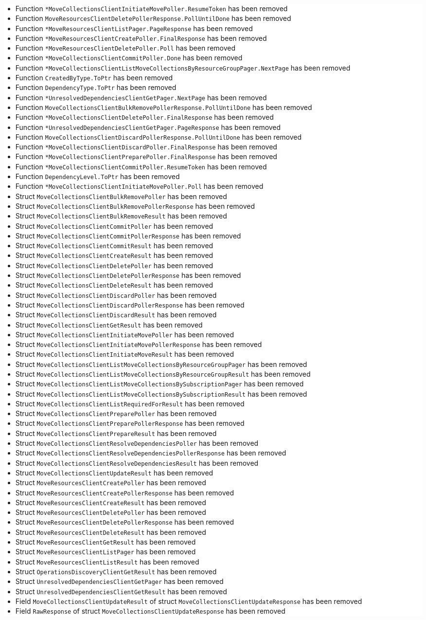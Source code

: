 - Function `*MoveCollectionsClientInitiateMovePoller.ResumeToken` has been removed
- Function `MoveResourcesClientDeletePollerResponse.PollUntilDone` has been removed
- Function `*MoveResourcesClientListPager.PageResponse` has been removed
- Function `*MoveResourcesClientCreatePoller.FinalResponse` has been removed
- Function `*MoveResourcesClientDeletePoller.Poll` has been removed
- Function `*MoveCollectionsClientCommitPoller.Done` has been removed
- Function `*MoveCollectionsClientListMoveCollectionsByResourceGroupPager.NextPage` has been removed
- Function `CreatedByType.ToPtr` has been removed
- Function `DependencyType.ToPtr` has been removed
- Function `*UnresolvedDependenciesClientGetPager.NextPage` has been removed
- Function `MoveCollectionsClientBulkRemovePollerResponse.PollUntilDone` has been removed
- Function `*MoveCollectionsClientDeletePoller.FinalResponse` has been removed
- Function `*UnresolvedDependenciesClientGetPager.PageResponse` has been removed
- Function `MoveCollectionsClientDiscardPollerResponse.PollUntilDone` has been removed
- Function `*MoveCollectionsClientDiscardPoller.FinalResponse` has been removed
- Function `*MoveCollectionsClientPreparePoller.FinalResponse` has been removed
- Function `*MoveCollectionsClientCommitPoller.ResumeToken` has been removed
- Function `DependencyLevel.ToPtr` has been removed
- Function `*MoveCollectionsClientInitiateMovePoller.Poll` has been removed
- Struct `MoveCollectionsClientBulkRemovePoller` has been removed
- Struct `MoveCollectionsClientBulkRemovePollerResponse` has been removed
- Struct `MoveCollectionsClientBulkRemoveResult` has been removed
- Struct `MoveCollectionsClientCommitPoller` has been removed
- Struct `MoveCollectionsClientCommitPollerResponse` has been removed
- Struct `MoveCollectionsClientCommitResult` has been removed
- Struct `MoveCollectionsClientCreateResult` has been removed
- Struct `MoveCollectionsClientDeletePoller` has been removed
- Struct `MoveCollectionsClientDeletePollerResponse` has been removed
- Struct `MoveCollectionsClientDeleteResult` has been removed
- Struct `MoveCollectionsClientDiscardPoller` has been removed
- Struct `MoveCollectionsClientDiscardPollerResponse` has been removed
- Struct `MoveCollectionsClientDiscardResult` has been removed
- Struct `MoveCollectionsClientGetResult` has been removed
- Struct `MoveCollectionsClientInitiateMovePoller` has been removed
- Struct `MoveCollectionsClientInitiateMovePollerResponse` has been removed
- Struct `MoveCollectionsClientInitiateMoveResult` has been removed
- Struct `MoveCollectionsClientListMoveCollectionsByResourceGroupPager` has been removed
- Struct `MoveCollectionsClientListMoveCollectionsByResourceGroupResult` has been removed
- Struct `MoveCollectionsClientListMoveCollectionsBySubscriptionPager` has been removed
- Struct `MoveCollectionsClientListMoveCollectionsBySubscriptionResult` has been removed
- Struct `MoveCollectionsClientListRequiredForResult` has been removed
- Struct `MoveCollectionsClientPreparePoller` has been removed
- Struct `MoveCollectionsClientPreparePollerResponse` has been removed
- Struct `MoveCollectionsClientPrepareResult` has been removed
- Struct `MoveCollectionsClientResolveDependenciesPoller` has been removed
- Struct `MoveCollectionsClientResolveDependenciesPollerResponse` has been removed
- Struct `MoveCollectionsClientResolveDependenciesResult` has been removed
- Struct `MoveCollectionsClientUpdateResult` has been removed
- Struct `MoveResourcesClientCreatePoller` has been removed
- Struct `MoveResourcesClientCreatePollerResponse` has been removed
- Struct `MoveResourcesClientCreateResult` has been removed
- Struct `MoveResourcesClientDeletePoller` has been removed
- Struct `MoveResourcesClientDeletePollerResponse` has been removed
- Struct `MoveResourcesClientDeleteResult` has been removed
- Struct `MoveResourcesClientGetResult` has been removed
- Struct `MoveResourcesClientListPager` has been removed
- Struct `MoveResourcesClientListResult` has been removed
- Struct `OperationsDiscoveryClientGetResult` has been removed
- Struct `UnresolvedDependenciesClientGetPager` has been removed
- Struct `UnresolvedDependenciesClientGetResult` has been removed
- Field `MoveCollectionsClientUpdateResult` of struct `MoveCollectionsClientUpdateResponse` has been removed
- Field `RawResponse` of struct `MoveCollectionsClientUpdateResponse` has been removed